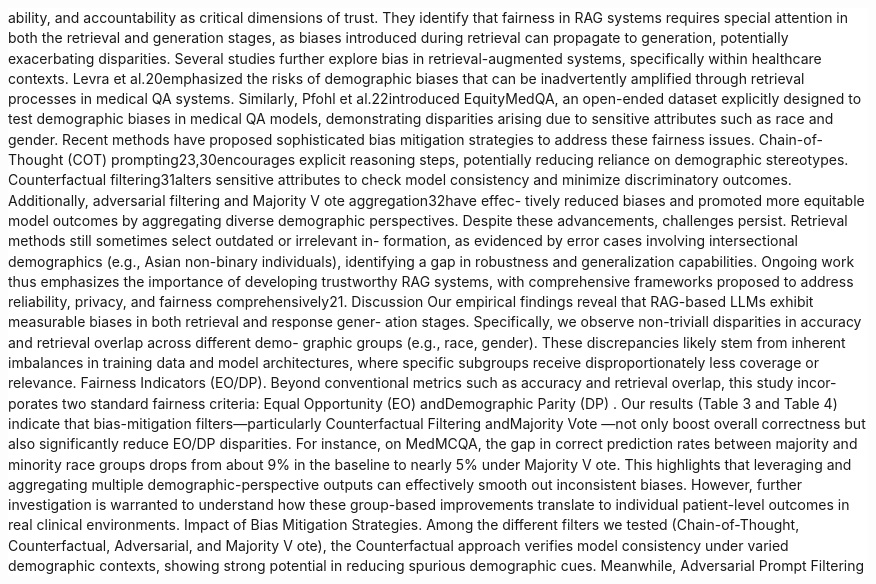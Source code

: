 ability, and accountability as critical dimensions of trust. They identify that fairness in RAG systems requires special
attention in both the retrieval and generation stages, as biases introduced during retrieval can propagate to generation,
potentially exacerbating disparities.
Several studies further explore bias in retrieval-augmented systems, specifically within healthcare contexts. Levra et
al.20emphasized the risks of demographic biases that can be inadvertently amplified through retrieval processes in
medical QA systems. Similarly, Pfohl et al.22introduced EquityMedQA, an open-ended dataset explicitly designed
to test demographic biases in medical QA models, demonstrating disparities arising due to sensitive attributes such
as race and gender. Recent methods have proposed sophisticated bias mitigation strategies to address these fairness
issues. Chain-of-Thought (COT) prompting23,30encourages explicit reasoning steps, potentially reducing reliance
on demographic stereotypes. Counterfactual filtering31alters sensitive attributes to check model consistency and
minimize discriminatory outcomes. Additionally, adversarial filtering and Majority V ote aggregation32have effec-
tively reduced biases and promoted more equitable model outcomes by aggregating diverse demographic perspectives.
Despite these advancements, challenges persist. Retrieval methods still sometimes select outdated or irrelevant in-
formation, as evidenced by error cases involving intersectional demographics (e.g., Asian non-binary individuals),
identifying a gap in robustness and generalization capabilities. Ongoing work thus emphasizes the importance of
developing trustworthy RAG systems, with comprehensive frameworks proposed to address reliability, privacy, and
fairness comprehensively21.
Discussion
Our empirical findings reveal that RAG-based LLMs exhibit measurable biases in both retrieval and response gener-
ation stages. Specifically, we observe non-triviall disparities in accuracy and retrieval overlap across different demo-
graphic groups (e.g., race, gender). These discrepancies likely stem from inherent imbalances in training data and
model architectures, where specific subgroups receive disproportionately less coverage or relevance.
Fairness Indicators (EO/DP). Beyond conventional metrics such as accuracy and retrieval overlap, this study incor-
porates two standard fairness criteria: Equal Opportunity (EO) andDemographic Parity (DP) . Our results (Table 3
and Table 4) indicate that bias-mitigation filters—particularly Counterfactual Filtering andMajority Vote —not only
boost overall correctness but also significantly reduce EO/DP disparities. For instance, on MedMCQA, the gap in
correct prediction rates between majority and minority race groups drops from about 9% in the baseline to nearly
5% under Majority V ote. This highlights that leveraging and aggregating multiple demographic-perspective outputs
can effectively smooth out inconsistent biases. However, further investigation is warranted to understand how these
group-based improvements translate to individual patient-level outcomes in real clinical environments.
Impact of Bias Mitigation Strategies. Among the different filters we tested (Chain-of-Thought, Counterfactual,
Adversarial, and Majority V ote), the Counterfactual approach verifies model consistency under varied demographic
contexts, showing strong potential in reducing spurious demographic cues. Meanwhile, Adversarial Prompt Filtering